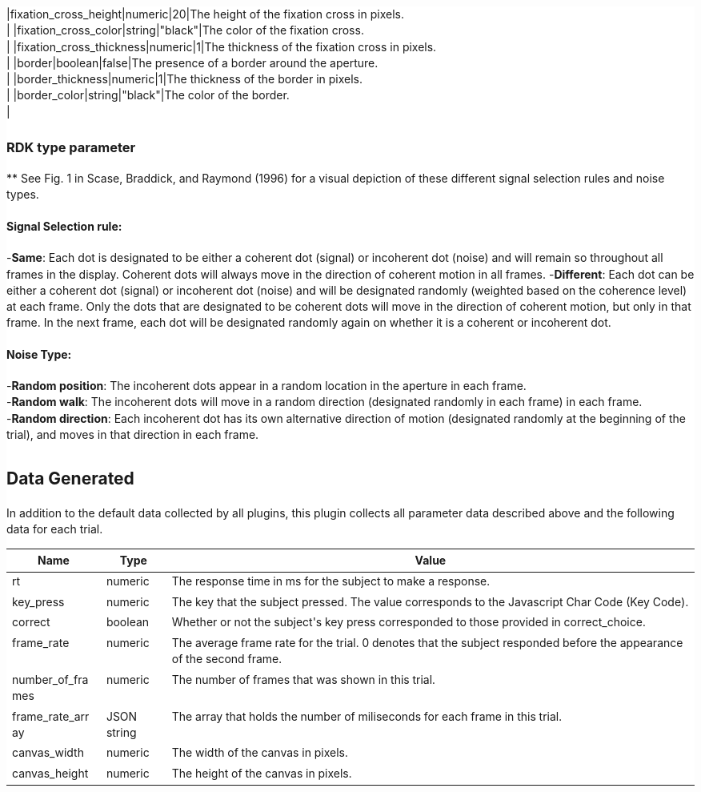 |fixation_cross_height|numeric|20|The height of the fixation cross in pixels.<br>|
|fixation_cross_color|string|"black"|The color of the fixation cross.<br>|
|fixation_cross_thickness|numeric|1|The thickness of the fixation cross in pixels.<br>|
|border|boolean|false|The presence of a border around the aperture.<br>|
|border_thickness|numeric|1|The thickness of the border in pixels.<br>|
|border_color|string|"black"|The color of the border.<br>|

### RDK type parameter
** See Fig. 1 in Scase, Braddick, and Raymond (1996) for a visual depiction of these different signal selection rules and noise types.

#### Signal Selection rule:
-**Same**: Each dot is designated to be either a coherent dot (signal) or incoherent dot (noise) and will remain so throughout all frames in the display. Coherent dots will always move in the direction of coherent motion in all frames.
-**Different**: Each dot can be either a coherent dot (signal) or incoherent dot (noise) and will be designated randomly (weighted based on the coherence level) at each frame. Only the dots that are designated to be coherent dots will move in the direction of coherent motion, but only in that frame. In the next frame, each dot will be designated randomly again on whether it is a coherent or incoherent dot.

#### Noise Type:
-**Random position**: The incoherent dots appear in a random location in the aperture in each frame.<br/>
-**Random walk**: The incoherent dots will move in a random direction (designated randomly in each frame) in each frame.<br/>
-**Random direction**: Each incoherent dot has its own alternative direction of motion (designated randomly at the beginning of the trial), and moves in that direction in each frame.<br/>


## Data Generated

In addition to the default data collected by all plugins, this plugin collects all parameter data described above and the following data for each trial.


|Name|Type|Value|
|----|----|-----|
|rt|numeric|The response time in ms for the subject to make a response.|
|key_press|numeric|The key that the subject pressed. The value corresponds to the Javascript Char Code (Key Code).|
|correct|boolean|Whether or not the subject's key press corresponded to those provided in correct_choice.|
|frame_rate|numeric|The average frame rate for the trial. 0 denotes that the subject responded before the appearance of the second frame.|
|number_of_frames|numeric|The number of frames that was shown in this trial.|
|frame_rate_array|JSON string|The array that holds the number of miliseconds for each frame in this trial.|
|canvas_width|numeric|The width of the canvas in pixels.|
|canvas_height|numeric|The height of the canvas in pixels.|
